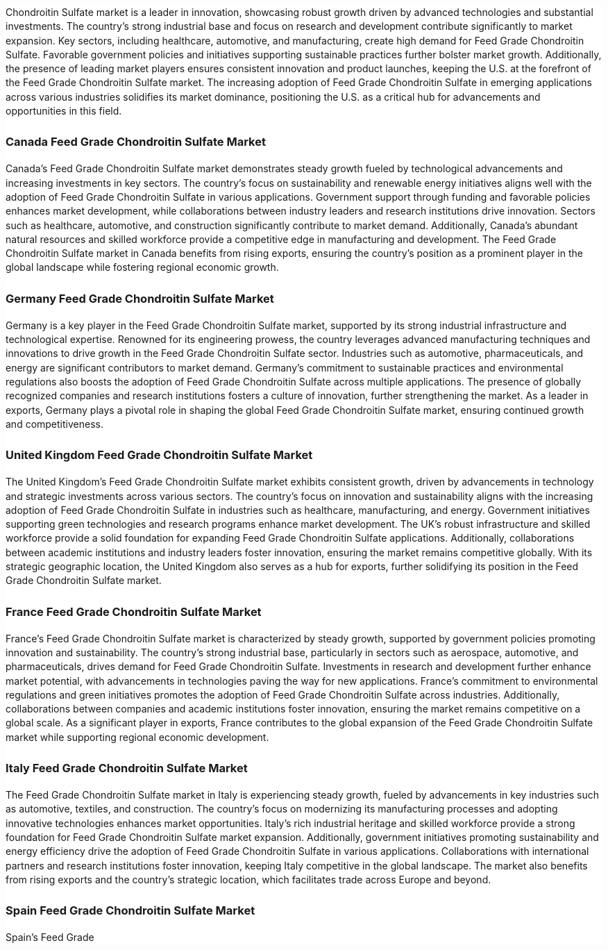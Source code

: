 Chondroitin Sulfate market is a leader in innovation, showcasing robust growth driven by advanced technologies and substantial investments. The country&rsquo;s strong industrial base and focus on research and development contribute significantly to market expansion. Key sectors, including healthcare, automotive, and manufacturing, create high demand for Feed Grade Chondroitin Sulfate. Favorable government policies and initiatives supporting sustainable practices further bolster market growth. Additionally, the presence of leading market players ensures consistent innovation and product launches, keeping the U.S. at the forefront of the Feed Grade Chondroitin Sulfate market. The increasing adoption of Feed Grade Chondroitin Sulfate in emerging applications across various industries solidifies its market dominance, positioning the U.S. as a critical hub for advancements and opportunities in this field.</p><h3>Canada Feed Grade Chondroitin Sulfate Market</h3><p>Canada&rsquo;s Feed Grade Chondroitin Sulfate market demonstrates steady growth fueled by technological advancements and increasing investments in key sectors. The country&rsquo;s focus on sustainability and renewable energy initiatives aligns well with the adoption of Feed Grade Chondroitin Sulfate in various applications. Government support through funding and favorable policies enhances market development, while collaborations between industry leaders and research institutions drive innovation. Sectors such as healthcare, automotive, and construction significantly contribute to market demand. Additionally, Canada&rsquo;s abundant natural resources and skilled workforce provide a competitive edge in manufacturing and development. The Feed Grade Chondroitin Sulfate market in Canada benefits from rising exports, ensuring the country&rsquo;s position as a prominent player in the global landscape while fostering regional economic growth.</p><h3>Germany Feed Grade Chondroitin Sulfate Market</h3><p>Germany is a key player in the Feed Grade Chondroitin Sulfate market, supported by its strong industrial infrastructure and technological expertise. Renowned for its engineering prowess, the country leverages advanced manufacturing techniques and innovations to drive growth in the Feed Grade Chondroitin Sulfate sector. Industries such as automotive, pharmaceuticals, and energy are significant contributors to market demand. Germany&rsquo;s commitment to sustainable practices and environmental regulations also boosts the adoption of Feed Grade Chondroitin Sulfate across multiple applications. The presence of globally recognized companies and research institutions fosters a culture of innovation, further strengthening the market. As a leader in exports, Germany plays a pivotal role in shaping the global Feed Grade Chondroitin Sulfate market, ensuring continued growth and competitiveness.</p><h3>United Kingdom Feed Grade Chondroitin Sulfate Market</h3><p>The United Kingdom&rsquo;s Feed Grade Chondroitin Sulfate market exhibits consistent growth, driven by advancements in technology and strategic investments across various sectors. The country&rsquo;s focus on innovation and sustainability aligns with the increasing adoption of Feed Grade Chondroitin Sulfate in industries such as healthcare, manufacturing, and energy. Government initiatives supporting green technologies and research programs enhance market development. The UK&rsquo;s robust infrastructure and skilled workforce provide a solid foundation for expanding Feed Grade Chondroitin Sulfate applications. Additionally, collaborations between academic institutions and industry leaders foster innovation, ensuring the market remains competitive globally. With its strategic geographic location, the United Kingdom also serves as a hub for exports, further solidifying its position in the Feed Grade Chondroitin Sulfate market.</p><h3>France Feed Grade Chondroitin Sulfate Market</h3><p>France&rsquo;s Feed Grade Chondroitin Sulfate market is characterized by steady growth, supported by government policies promoting innovation and sustainability. The country&rsquo;s strong industrial base, particularly in sectors such as aerospace, automotive, and pharmaceuticals, drives demand for Feed Grade Chondroitin Sulfate. Investments in research and development further enhance market potential, with advancements in technologies paving the way for new applications. France&rsquo;s commitment to environmental regulations and green initiatives promotes the adoption of Feed Grade Chondroitin Sulfate across industries. Additionally, collaborations between companies and academic institutions foster innovation, ensuring the market remains competitive on a global scale. As a significant player in exports, France contributes to the global expansion of the Feed Grade Chondroitin Sulfate market while supporting regional economic development.</p><h3>Italy Feed Grade Chondroitin Sulfate Market</h3><p>The Feed Grade Chondroitin Sulfate market in Italy is experiencing steady growth, fueled by advancements in key industries such as automotive, textiles, and construction. The country&rsquo;s focus on modernizing its manufacturing processes and adopting innovative technologies enhances market opportunities. Italy&rsquo;s rich industrial heritage and skilled workforce provide a strong foundation for Feed Grade Chondroitin Sulfate market expansion. Additionally, government initiatives promoting sustainability and energy efficiency drive the adoption of Feed Grade Chondroitin Sulfate in various applications. Collaborations with international partners and research institutions foster innovation, keeping Italy competitive in the global landscape. The market also benefits from rising exports and the country&rsquo;s strategic location, which facilitates trade across Europe and beyond.</p><h3>Spain Feed Grade Chondroitin Sulfate Market</h3><p>Spain&rsquo;s Feed Grade